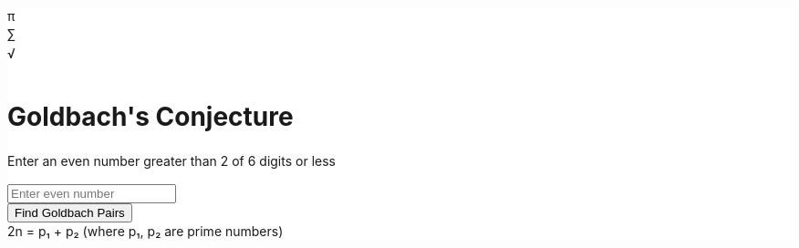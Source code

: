 
<div id="orbit1" class="orbit"><span>π</span></div>
<div id="orbit2" class="orbit"><span>∑</span></div>
<div id="orbit3" class="orbit"><span>√</span></div>

<div class="container" role="main" aria-label="Goldbach Conjecture Explorer">
  <h1>Goldbach's Conjecture</h1>
  <p>Enter an even number greater than 2 of 6 digits or less</p>
  <input type="number" id="inputNumber" min="4" step="2" placeholder="Enter even number" aria-label="Input even number" />
  <br />
  <button onclick="playSoundAndFindPairs()" aria-label="Find Goldbach pairs button">Find Goldbach Pairs</button>

  <div class="output" id="outputArea" role="region" aria-live="polite" aria-atomic="true" tabindex="0"></div>

  <div class="math-formula" data-explanation="Goldbach Conjecture: Every even number greater than 2 can be expressed as the sum of two primes.">
    <span>2n = p₁ + p₂  (where p₁, p₂ are prime numbers)</span>
  </div>
</div>


<div id="confetti-container" class="confetti"></div>


<audio id="bgSound" src="https://actions.google.com/sounds/v1/ambiences/subtle_ambient_background_loop.ogg" preload="auto"></audio>

<script>
  function isPrime(num) {
    if (num < 2) return false;
    for (let i = 2; i <= Math.sqrt(num); i++) {
      if (num % i === 0) return false;
    }
    return true;
  }

  function createConfetti() {
    const container = document.getElementById('confetti-container');
    for(let i=0; i < 50; i++) {
      const confetti = document.createElement('div');
      confetti.classList.add('confetti-piece');
      confetti.style.left = Math.random() * 100 + 'vw';
      confetti.style.animationDuration = (Math.random() * 3 + 2) + 's';
      confetti.style.backgroundColor = `hsl(${Math.random() * 360}, 100%, 60%)`;
      container.appendChild(confetti);
      setTimeout(() => confetti.remove(), 4000);
    }
  }

  function findGoldbachPairs() {
    const n = parseInt(document.getElementById('inputNumber').value);
    const output = document.getElementById('outputArea');
    output.innerHTML = '';
